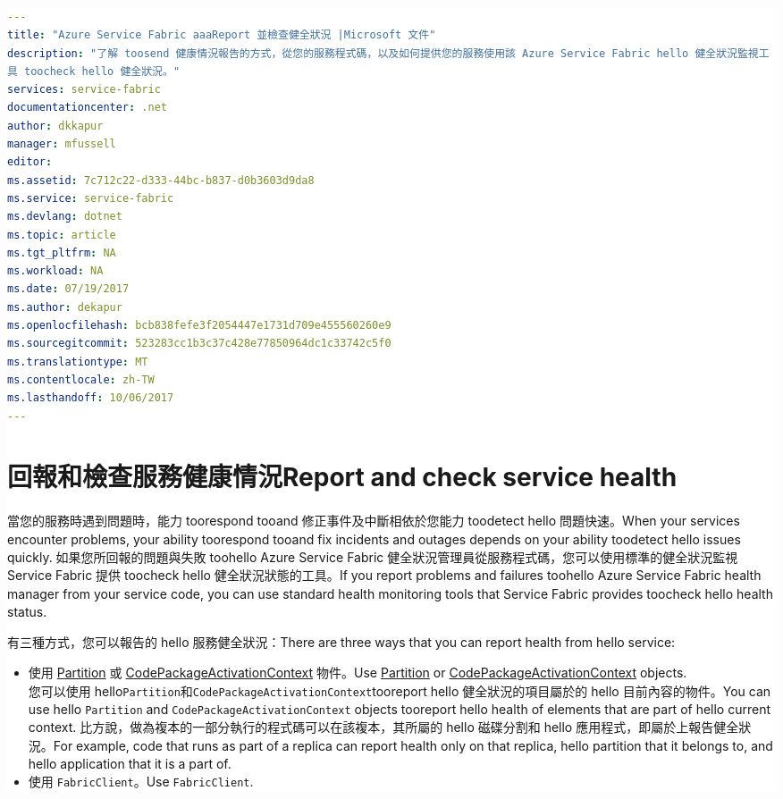 ```yaml
---
title: "Azure Service Fabric aaaReport 並檢查健全狀況 |Microsoft 文件"
description: "了解 toosend 健康情況報告的方式，從您的服務程式碼，以及如何提供您的服務使用該 Azure Service Fabric hello 健全狀況監視工具 toocheck hello 健全狀況。"
services: service-fabric
documentationcenter: .net
author: dkkapur
manager: mfussell
editor: 
ms.assetid: 7c712c22-d333-44bc-b837-d0b3603d9da8
ms.service: service-fabric
ms.devlang: dotnet
ms.topic: article
ms.tgt_pltfrm: NA
ms.workload: NA
ms.date: 07/19/2017
ms.author: dekapur
ms.openlocfilehash: bcb838fefe3f2054447e1731d709e455560260e9
ms.sourcegitcommit: 523283cc1b3c37c428e77850964dc1c33742c5f0
ms.translationtype: MT
ms.contentlocale: zh-TW
ms.lasthandoff: 10/06/2017
---
```

# <a name="report-and-check-service-health"></a><span data-ttu-id="7e1cb-103">回報和檢查服務健康情況</span><span class="sxs-lookup"><span data-stu-id="7e1cb-103">Report and check service health</span></span>
<span data-ttu-id="7e1cb-104">當您的服務時遇到問題時，能力 toorespond tooand 修正事件及中斷相依於您能力 toodetect hello 問題快速。</span><span class="sxs-lookup"><span data-stu-id="7e1cb-104">When your services encounter problems, your ability toorespond tooand fix incidents and outages depends on your ability toodetect hello issues quickly.</span></span> <span data-ttu-id="7e1cb-105">如果您所回報的問題與失敗 toohello Azure Service Fabric 健全狀況管理員從服務程式碼，您可以使用標準的健全狀況監視 Service Fabric 提供 toocheck hello 健全狀況狀態的工具。</span><span class="sxs-lookup"><span data-stu-id="7e1cb-105">If you report problems and failures toohello Azure Service Fabric health manager from your service code, you can use standard health monitoring tools that Service Fabric provides toocheck hello health status.</span></span>

<span data-ttu-id="7e1cb-106">有三種方式，您可以報告的 hello 服務健全狀況：</span><span class="sxs-lookup"><span data-stu-id="7e1cb-106">There are three ways that you can report health from hello service:</span></span>

* <span data-ttu-id="7e1cb-107">使用 [Partition](https://docs.microsoft.com/dotnet/api/system.fabric.istatefulservicepartition) 或 [CodePackageActivationContext](https://docs.microsoft.com/dotnet/api/system.fabric.codepackageactivationcontext) 物件。</span><span class="sxs-lookup"><span data-stu-id="7e1cb-107">Use [Partition](https://docs.microsoft.com/dotnet/api/system.fabric.istatefulservicepartition) or [CodePackageActivationContext](https://docs.microsoft.com/dotnet/api/system.fabric.codepackageactivationcontext) objects.</span></span>  
  <span data-ttu-id="7e1cb-108">您可以使用 hello`Partition`和`CodePackageActivationContext`tooreport hello 健全狀況的項目屬於的 hello 目前內容的物件。</span><span class="sxs-lookup"><span data-stu-id="7e1cb-108">You can use hello `Partition` and `CodePackageActivationContext` objects tooreport hello health of elements that are part of hello current context.</span></span> <span data-ttu-id="7e1cb-109">比方說，做為複本的一部分執行的程式碼可以在該複本，其所屬的 hello 磁碟分割和 hello 應用程式，即屬於上報告健全狀況。</span><span class="sxs-lookup"><span data-stu-id="7e1cb-109">For example, code that runs as part of a replica can report health only on that replica, hello partition that it belongs to, and hello application that it is a part of.</span></span>
* <span data-ttu-id="7e1cb-110">使用 `FabricClient`。</span><span class="sxs-lookup"><span data-stu-id="7e1cb-110">Use `FabricClient`.</span></span>   